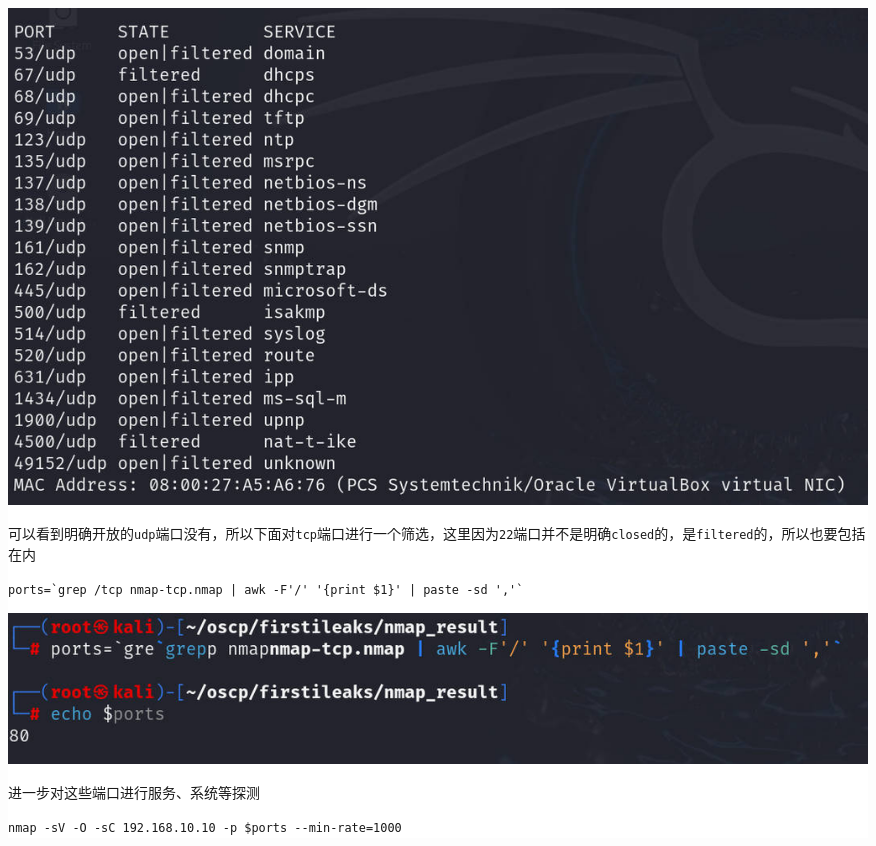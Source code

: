 ![](./pic/4.jpg)

可以看到明确开放的`udp`端口没有，所以下面对`tcp`端口进行一个筛选，这里因为`22`端口并不是明确`closed`的，是`filtered`的，所以也要包括在内

```shell
ports=`grep /tcp nmap-tcp.nmap | awk -F'/' '{print $1}' | paste -sd ','`
```

![](./pic/5.jpg)

进一步对这些端口进行服务、系统等探测

```shell
nmap -sV -O -sC 192.168.10.10 -p $ports --min-rate=1000
```
